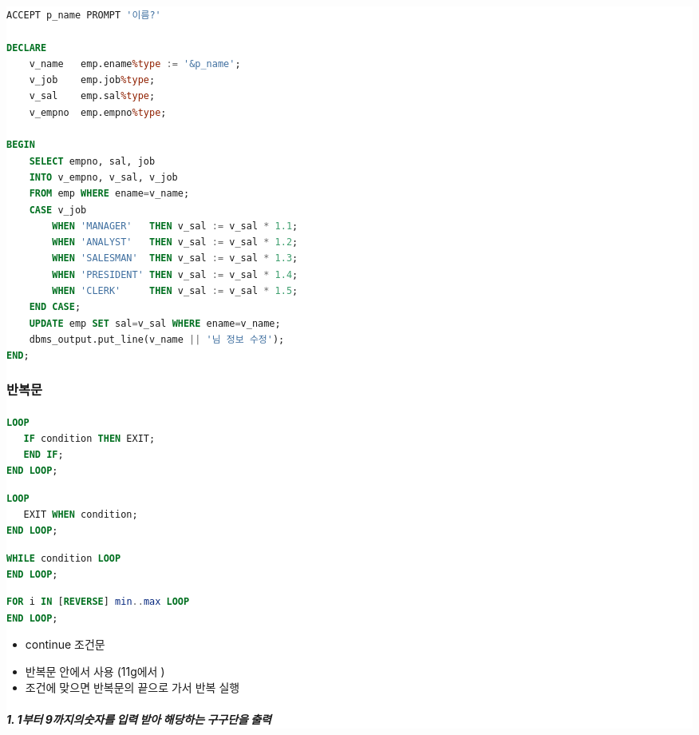 ~~~sql
ACCEPT p_name PROMPT '이름?'

DECLARE
    v_name   emp.ename%type := '&p_name';
    v_job    emp.job%type;
    v_sal    emp.sal%type;
    v_empno  emp.empno%type;

BEGIN
    SELECT empno, sal, job
    INTO v_empno, v_sal, v_job
    FROM emp WHERE ename=v_name;
    CASE v_job
        WHEN 'MANAGER'   THEN v_sal := v_sal * 1.1;
        WHEN 'ANALYST'   THEN v_sal := v_sal * 1.2;
        WHEN 'SALESMAN'  THEN v_sal := v_sal * 1.3;
        WHEN 'PRESIDENT' THEN v_sal := v_sal * 1.4;
        WHEN 'CLERK'     THEN v_sal := v_sal * 1.5;
    END CASE;
    UPDATE emp SET sal=v_sal WHERE ename=v_name;
    dbms_output.put_line(v_name || '님 정보 수정');
END;
~~~

### 반복문

~~~sql
LOOP
   IF condition THEN EXIT;
   END IF;
END LOOP;
~~~

~~~sql
LOOP
   EXIT WHEN condition;
END LOOP;
~~~

~~~sql
WHILE condition LOOP
END LOOP;
~~~

~~~sql
FOR i IN [REVERSE] min..max LOOP
END LOOP;
~~~

* continue 조건문
- 반복문 안에서 사용 (11g에서 )
- 조건에 맞으면 반복문의 끝으로 가서 반복 실행

##### 1. 1부터 9까지의숫자를 입력 받아 해당하는 구구단을 출력
